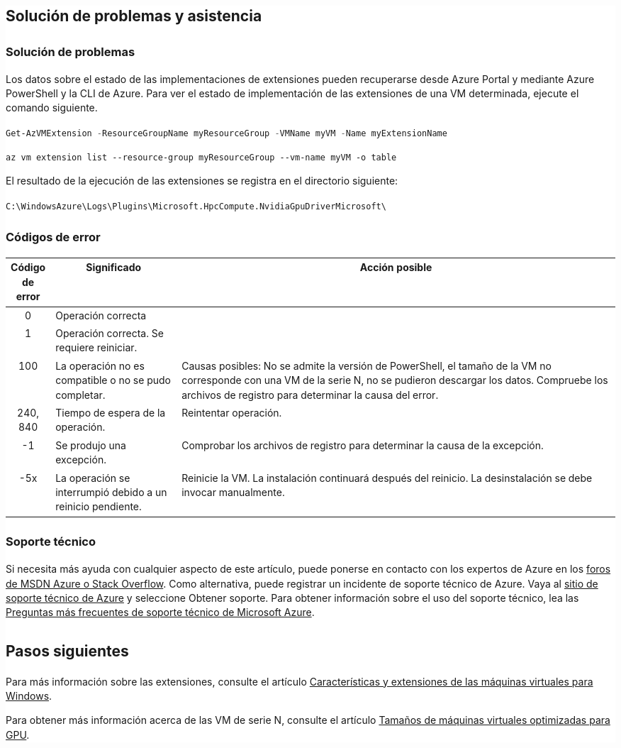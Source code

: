 ## <a name="troubleshoot-and-support"></a>Solución de problemas y asistencia

### <a name="troubleshoot"></a>Solución de problemas

Los datos sobre el estado de las implementaciones de extensiones pueden recuperarse desde Azure Portal y mediante Azure PowerShell y la CLI de Azure. Para ver el estado de implementación de las extensiones de una VM determinada, ejecute el comando siguiente.

```powershell
Get-AzVMExtension -ResourceGroupName myResourceGroup -VMName myVM -Name myExtensionName
```

```azurecli
az vm extension list --resource-group myResourceGroup --vm-name myVM -o table
```

El resultado de la ejecución de las extensiones se registra en el directorio siguiente:

```cmd
C:\WindowsAzure\Logs\Plugins\Microsoft.HpcCompute.NvidiaGpuDriverMicrosoft\
```

### <a name="error-codes"></a>Códigos de error

| Código de error | Significado | Acción posible |
| :---: | --- | --- |
| 0 | Operación correcta |
| 1 | Operación correcta. Se requiere reiniciar. |
| 100 | La operación no es compatible o no se pudo completar. | Causas posibles: No se admite la versión de PowerShell, el tamaño de la VM no corresponde con una VM de la serie N, no se pudieron descargar los datos. Compruebe los archivos de registro para determinar la causa del error. |
| 240, 840 | Tiempo de espera de la operación. | Reintentar operación. |
| -1 | Se produjo una excepción. | Comprobar los archivos de registro para determinar la causa de la excepción. |
| -5x | La operación se interrumpió debido a un reinicio pendiente. | Reinicie la VM. La instalación continuará después del reinicio. La desinstalación se debe invocar manualmente. |


### <a name="support"></a>Soporte técnico

Si necesita más ayuda con cualquier aspecto de este artículo, puede ponerse en contacto con los expertos de Azure en los [foros de MSDN Azure o Stack Overflow](https://azure.microsoft.com/support/community/). Como alternativa, puede registrar un incidente de soporte técnico de Azure. Vaya al [sitio de soporte técnico de Azure](https://azure.microsoft.com/support/options/) y seleccione Obtener soporte. Para obtener información sobre el uso del soporte técnico, lea las [Preguntas más frecuentes de soporte técnico de Microsoft Azure](https://azure.microsoft.com/support/faq/).

## <a name="next-steps"></a>Pasos siguientes
Para más información sobre las extensiones, consulte el artículo [Características y extensiones de las máquinas virtuales para Windows](features-windows.md).

Para obtener más información acerca de las VM de serie N, consulte el artículo [Tamaños de máquinas virtuales optimizadas para GPU](../sizes-gpu.md).
